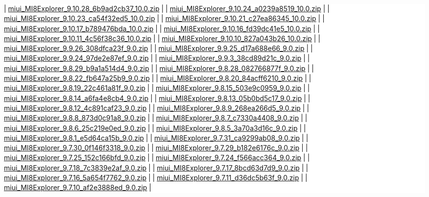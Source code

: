 | [miui_MI8Explorer_9.10.28_6b9ad2cb37_10.0.zip](https://hugeota.d.miui.com/9.10.28/miui_MI8Explorer_9.10.28_6b9ad2cb37_10.0.zip)    |
| [miui_MI8Explorer_9.10.24_a0239a8519_10.0.zip](https://hugeota.d.miui.com/9.10.24/miui_MI8Explorer_9.10.24_a0239a8519_10.0.zip)    |
| [miui_MI8Explorer_9.10.23_ca54f32ed5_10.0.zip](https://hugeota.d.miui.com/9.10.23/miui_MI8Explorer_9.10.23_ca54f32ed5_10.0.zip)    |
| [miui_MI8Explorer_9.10.21_c27ea86345_10.0.zip](https://hugeota.d.miui.com/9.10.21/miui_MI8Explorer_9.10.21_c27ea86345_10.0.zip)    |
| [miui_MI8Explorer_9.10.17_b789476bda_10.0.zip](https://hugeota.d.miui.com/9.10.17/miui_MI8Explorer_9.10.17_b789476bda_10.0.zip)    |
| [miui_MI8Explorer_9.10.16_fd39dc41e5_10.0.zip](https://hugeota.d.miui.com/9.10.16/miui_MI8Explorer_9.10.16_fd39dc41e5_10.0.zip)    |
| [miui_MI8Explorer_9.10.11_4c56f38c36_10.0.zip](https://hugeota.d.miui.com/9.10.11/miui_MI8Explorer_9.10.11_4c56f38c36_10.0.zip)    |
| [miui_MI8Explorer_9.10.10_827a043b26_10.0.zip](https://hugeota.d.miui.com/9.10.10/miui_MI8Explorer_9.10.10_827a043b26_10.0.zip)    |
| [miui_MI8Explorer_9.9.26_308dfca23f_9.0.zip](https://hugeota.d.miui.com/9.9.26/miui_MI8Explorer_9.9.26_308dfca23f_9.0.zip)    |
| [miui_MI8Explorer_9.9.25_d17a688e66_9.0.zip](https://hugeota.d.miui.com/9.9.25/miui_MI8Explorer_9.9.25_d17a688e66_9.0.zip)    |
| [miui_MI8Explorer_9.9.24_97de2e87ef_9.0.zip](https://hugeota.d.miui.com/9.9.24/miui_MI8Explorer_9.9.24_97de2e87ef_9.0.zip)    |
| [miui_MI8Explorer_9.9.3_38cd89d21c_9.0.zip](https://hugeota.d.miui.com/9.9.3/miui_MI8Explorer_9.9.3_38cd89d21c_9.0.zip)    |
| [miui_MI8Explorer_9.8.29_b9a1a514d4_9.0.zip](https://hugeota.d.miui.com/9.8.29/miui_MI8Explorer_9.8.29_b9a1a514d4_9.0.zip)    |
| [miui_MI8Explorer_9.8.28_082766877f_9.0.zip](https://hugeota.d.miui.com/9.8.28/miui_MI8Explorer_9.8.28_082766877f_9.0.zip)    |
| [miui_MI8Explorer_9.8.22_fb647a25b9_9.0.zip](https://hugeota.d.miui.com/9.8.22/miui_MI8Explorer_9.8.22_fb647a25b9_9.0.zip)    |
| [miui_MI8Explorer_9.8.20_84acff6210_9.0.zip](https://hugeota.d.miui.com/9.8.20/miui_MI8Explorer_9.8.20_84acff6210_9.0.zip)    |
| [miui_MI8Explorer_9.8.19_22c461a81f_9.0.zip](https://hugeota.d.miui.com/9.8.19/miui_MI8Explorer_9.8.19_22c461a81f_9.0.zip)    |
| [miui_MI8Explorer_9.8.15_503e9c0959_9.0.zip](https://hugeota.d.miui.com/9.8.15/miui_MI8Explorer_9.8.15_503e9c0959_9.0.zip)    |
| [miui_MI8Explorer_9.8.14_a6fa4e8cb4_9.0.zip](https://hugeota.d.miui.com/9.8.14/miui_MI8Explorer_9.8.14_a6fa4e8cb4_9.0.zip)    |
| [miui_MI8Explorer_9.8.13_05b0bd5c17_9.0.zip](https://hugeota.d.miui.com/9.8.13/miui_MI8Explorer_9.8.13_05b0bd5c17_9.0.zip)    |
| [miui_MI8Explorer_9.8.12_4c891caf23_9.0.zip](https://hugeota.d.miui.com/9.8.12/miui_MI8Explorer_9.8.12_4c891caf23_9.0.zip)    |
| [miui_MI8Explorer_9.8.9_268ea266d5_9.0.zip](https://hugeota.d.miui.com/9.8.9/miui_MI8Explorer_9.8.9_268ea266d5_9.0.zip)    |
| [miui_MI8Explorer_9.8.8_873d0c91a8_9.0.zip](https://hugeota.d.miui.com/9.8.8/miui_MI8Explorer_9.8.8_873d0c91a8_9.0.zip)    |
| [miui_MI8Explorer_9.8.7_c7330a4408_9.0.zip](https://hugeota.d.miui.com/9.8.7/miui_MI8Explorer_9.8.7_c7330a4408_9.0.zip)    |
| [miui_MI8Explorer_9.8.6_25c219e0ed_9.0.zip](https://hugeota.d.miui.com/9.8.6/miui_MI8Explorer_9.8.6_25c219e0ed_9.0.zip)    |
| [miui_MI8Explorer_9.8.5_3a70a3d16c_9.0.zip](https://hugeota.d.miui.com/9.8.5/miui_MI8Explorer_9.8.5_3a70a3d16c_9.0.zip)    |
| [miui_MI8Explorer_9.8.1_e5d64ca15b_9.0.zip](https://hugeota.d.miui.com/9.8.1/miui_MI8Explorer_9.8.1_e5d64ca15b_9.0.zip)    |
| [miui_MI8Explorer_9.7.31_ca9299ab08_9.0.zip](https://hugeota.d.miui.com/9.7.31/miui_MI8Explorer_9.7.31_ca9299ab08_9.0.zip)    |
| [miui_MI8Explorer_9.7.30_0f146f3318_9.0.zip](https://hugeota.d.miui.com/9.7.30/miui_MI8Explorer_9.7.30_0f146f3318_9.0.zip)    |
| [miui_MI8Explorer_9.7.29_b182e6176c_9.0.zip](https://hugeota.d.miui.com/9.7.29/miui_MI8Explorer_9.7.29_b182e6176c_9.0.zip)    |
| [miui_MI8Explorer_9.7.25_152c166bfd_9.0.zip](https://hugeota.d.miui.com/9.7.25/miui_MI8Explorer_9.7.25_152c166bfd_9.0.zip)    |
| [miui_MI8Explorer_9.7.24_f566acc364_9.0.zip](https://hugeota.d.miui.com/9.7.24/miui_MI8Explorer_9.7.24_f566acc364_9.0.zip)    |
| [miui_MI8Explorer_9.7.18_7c3839e2af_9.0.zip](https://hugeota.d.miui.com/9.7.18/miui_MI8Explorer_9.7.18_7c3839e2af_9.0.zip)    |
| [miui_MI8Explorer_9.7.17_8bcd63d7d9_9.0.zip](https://hugeota.d.miui.com/9.7.17/miui_MI8Explorer_9.7.17_8bcd63d7d9_9.0.zip)    |
| [miui_MI8Explorer_9.7.16_5a654f7762_9.0.zip](https://hugeota.d.miui.com/9.7.16/miui_MI8Explorer_9.7.16_5a654f7762_9.0.zip)    |
| [miui_MI8Explorer_9.7.11_d36dc5b63f_9.0.zip](https://hugeota.d.miui.com/9.7.11/miui_MI8Explorer_9.7.11_d36dc5b63f_9.0.zip)    |
| [miui_MI8Explorer_9.7.10_af2e3888ed_9.0.zip](https://hugeota.d.miui.com/9.7.10/miui_MI8Explorer_9.7.10_af2e3888ed_9.0.zip)    |